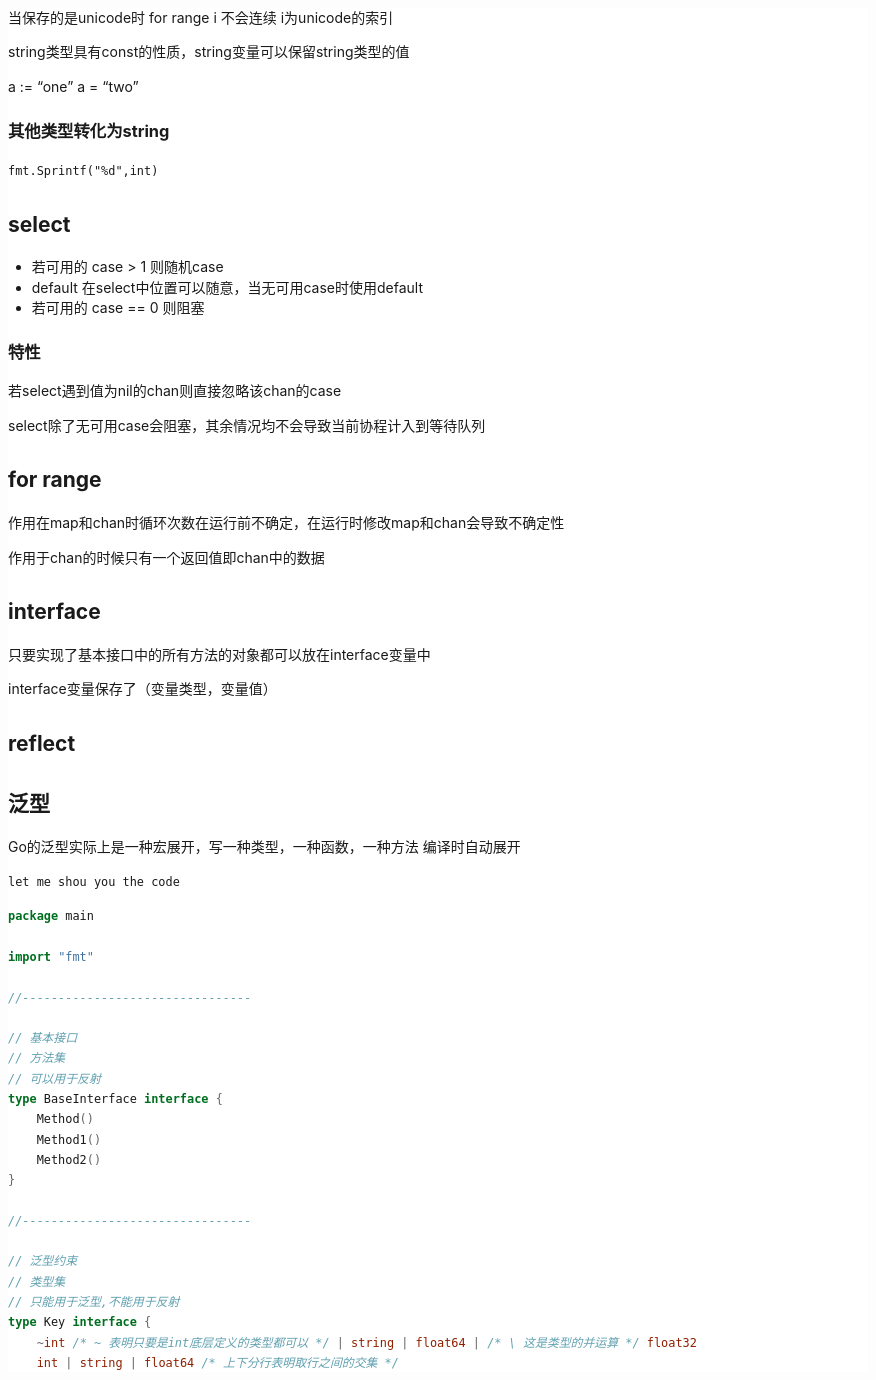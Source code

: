 当保存的是unicode时 for range i 不会连续	i为unicode的索引

string类型具有const的性质，string变量可以保留string类型的值

a := “one” 	a = “two”

### 其他类型转化为string

`fmt.Sprintf("%d",int)`

## select

- 若可用的 case > 1 则随机case
- default 在select中位置可以随意，当无可用case时使用default
- 若可用的 case == 0 则阻塞

### 特性

若select遇到值为nil的chan则直接忽略该chan的case

select除了无可用case会阻塞，其余情况均不会导致当前协程计入到等待队列

## for range

作用在map和chan时循环次数在运行前不确定，在运行时修改map和chan会导致不确定性

作用于chan的时候只有一个返回值即chan中的数据

## interface

只要实现了基本接口中的所有方法的对象都可以放在interface变量中

interface变量保存了（变量类型，变量值）

## reflect

## 泛型

Go的泛型实际上是一种宏展开，写一种类型，一种函数，一种方法 编译时自动展开

`let me shou you the code`

```go
package main

import "fmt"

//--------------------------------

// 基本接口
// 方法集
// 可以用于反射
type BaseInterface interface {
	Method()
	Method1()
	Method2()
}

//--------------------------------

// 泛型约束
// 类型集
// 只能用于泛型,不能用于反射
type Key interface {
	~int /* ~ 表明只要是int底层定义的类型都可以 */ | string | float64 | /* \ 这是类型的并运算 */ float32
	int | string | float64 /* 上下分行表明取行之间的交集 */
```